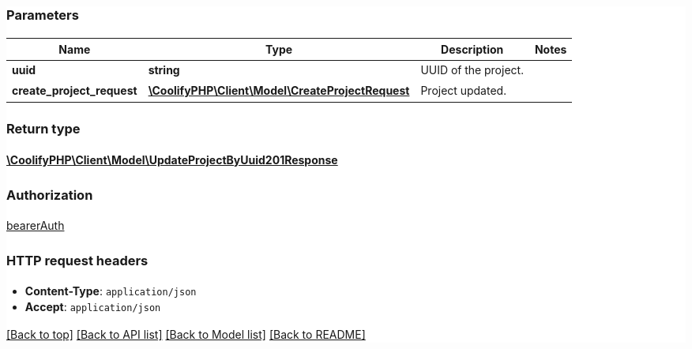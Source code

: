 ### Parameters

| Name | Type | Description  | Notes |
| ------------- | ------------- | ------------- | ------------- |
| **uuid** | **string**| UUID of the project. | |
| **create_project_request** | [**\CoolifyPHP\Client\Model\CreateProjectRequest**](../Model/CreateProjectRequest.md)| Project updated. | |

### Return type

[**\CoolifyPHP\Client\Model\UpdateProjectByUuid201Response**](../Model/UpdateProjectByUuid201Response.md)

### Authorization

[bearerAuth](../../README.md#bearerAuth)

### HTTP request headers

- **Content-Type**: `application/json`
- **Accept**: `application/json`

[[Back to top]](#) [[Back to API list]](../../README.md#endpoints)
[[Back to Model list]](../../README.md#models)
[[Back to README]](../../README.md)
